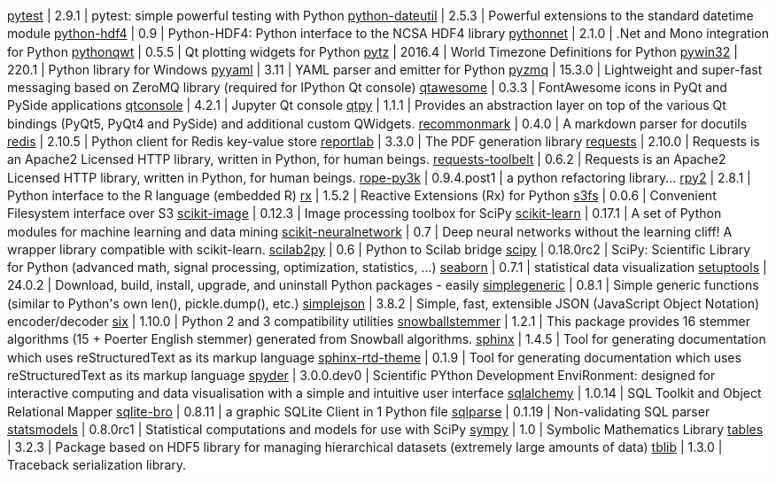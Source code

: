 [pytest](http://pypi.python.org/pypi/pytest) | 2.9.1 | pytest: simple powerful testing with Python
[python-dateutil](http://labix.org/python-dateutil) | 2.5.3 | Powerful extensions to the standard datetime module
[python-hdf4](http://pypi.python.org/pypi/python-hdf4) | 0.9 | Python-HDF4: Python interface to the NCSA HDF4 library
[pythonnet](http://pypi.python.org/pypi/pythonnet) | 2.1.0 | .Net and Mono integration for Python
[pythonqwt](http://pypi.python.org/pypi/pythonqwt) | 0.5.5 | Qt plotting widgets for Python
[pytz](http://pypi.python.org/pypi/pytz) | 2016.4 | World Timezone Definitions for Python
[pywin32](http://pypi.python.org/pypi/pywin32) | 220.1 | Python library for Windows
[pyyaml](http://pypi.python.org/pypi/pyyaml) | 3.11 | YAML parser and emitter for Python
[pyzmq](http://pypi.python.org/pypi/pyzmq) | 15.3.0 | Lightweight and super-fast messaging based on ZeroMQ library (required for IPython Qt console)
[qtawesome](http://pypi.python.org/pypi/qtawesome) | 0.3.3 | FontAwesome icons in PyQt and PySide applications
[qtconsole](http://pypi.python.org/pypi/qtconsole) | 4.2.1 | Jupyter Qt console
[qtpy](http://pypi.python.org/pypi/qtpy) | 1.1.1 | Provides an abstraction layer on top of the various Qt bindings (PyQt5, PyQt4 and PySide) and additional custom QWidgets.
[recommonmark](http://pypi.python.org/pypi/recommonmark) | 0.4.0 | A markdown parser for docutils
[redis](http://pypi.python.org/pypi/redis) | 2.10.5 | Python client for Redis key-value store
[reportlab](http://www.reportlab.org) | 3.3.0 | The PDF generation library
[requests](http://pypi.python.org/pypi/requests) | 2.10.0 | Requests is an Apache2 Licensed HTTP library, written in Python, for human beings.
[requests-toolbelt](http://pypi.python.org/pypi/requests-toolbelt) | 0.6.2 | Requests is an Apache2 Licensed HTTP library, written in Python, for human beings.
[rope-py3k](http://pypi.python.org/pypi/rope-py3k) | 0.9.4.post1 | a python refactoring library...
[rpy2](http://pypi.python.org/pypi/rpy2) | 2.8.1 | Python interface to the R language (embedded R)
[rx](http://pypi.python.org/pypi/rx) | 1.5.2 | Reactive Extensions (Rx) for Python
[s3fs](http://pypi.python.org/pypi/s3fs) | 0.0.6 | Convenient Filesystem interface over S3
[scikit-image](http://pypi.python.org/pypi/scikit-image) | 0.12.3 | Image processing toolbox for SciPy
[scikit-learn](http://pypi.python.org/pypi/scikit-learn) | 0.17.1 | A set of Python modules for machine learning and data mining
[scikit-neuralnetwork](http://pypi.python.org/pypi/scikit-neuralnetwork) | 0.7 | Deep neural networks without the learning cliff! A wrapper library compatible with scikit-learn.
[scilab2py](http://pypi.python.org/pypi/scilab2py) | 0.6 | Python to Scilab bridge
[scipy](http://www.scipy.org) | 0.18.0rc2 | SciPy: Scientific Library for Python (advanced math, signal processing, optimization, statistics, ...)
[seaborn](http://pypi.python.org/pypi/seaborn) | 0.7.1 | statistical data visualization
[setuptools](http://pypi.python.org/pypi/setuptools) | 24.0.2 | Download, build, install, upgrade, and uninstall Python packages - easily
[simplegeneric](http://pypi.python.org/pypi/simplegeneric) | 0.8.1 | Simple generic functions (similar to Python's own len(), pickle.dump(), etc.)
[simplejson](http://pypi.python.org/pypi/simplejson) | 3.8.2 | Simple, fast, extensible JSON (JavaScript Object Notation) encoder/decoder
[six](http://pypi.python.org/pypi/six) | 1.10.0 | Python 2 and 3 compatibility utilities
[snowballstemmer](http://pypi.python.org/pypi/snowballstemmer) | 1.2.1 | This package provides 16 stemmer algorithms (15 + Poerter English stemmer) generated from Snowball algorithms.
[sphinx](http://pypi.python.org/pypi/sphinx) | 1.4.5 | Tool for generating documentation which uses reStructuredText as its markup language
[sphinx-rtd-theme](http://pypi.python.org/pypi/sphinx-rtd-theme) | 0.1.9 | Tool for generating documentation which uses reStructuredText as its markup language
[spyder](http://pypi.python.org/pypi/spyder) | 3.0.0.dev0 | Scientific PYthon Development EnviRonment: designed for interactive computing and data visualisation with a simple and intuitive user interface
[sqlalchemy](http://www.sqlalchemy.org) | 1.0.14 | SQL Toolkit and Object Relational Mapper
[sqlite-bro](http://pypi.python.org/pypi/sqlite-bro) | 0.8.11 | a graphic SQLite Client in 1 Python file
[sqlparse](http://pypi.python.org/pypi/sqlparse) | 0.1.19 | Non-validating SQL parser
[statsmodels](http://pypi.python.org/pypi/statsmodels) | 0.8.0rc1 | Statistical computations and models for use with SciPy
[sympy](http://pypi.python.org/pypi/sympy) | 1.0 | Symbolic Mathematics Library
[tables](http://www.pytables.org) | 3.2.3 | Package based on HDF5 library for managing hierarchical datasets (extremely large amounts of data)
[tblib](http://pypi.python.org/pypi/tblib) | 1.3.0 | Traceback serialization library.